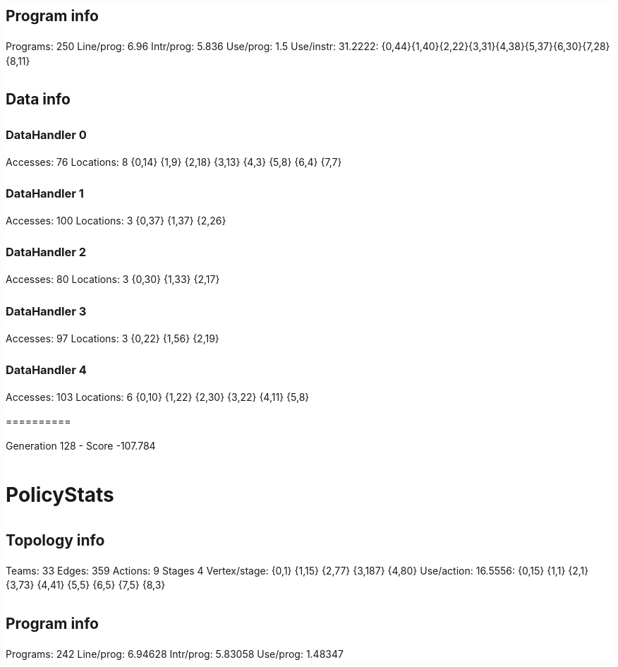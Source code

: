 ## Program info
Programs:	250
Line/prog:	6.96
Intr/prog:	5.836
Use/prog:	1.5
Use/instr:	31.2222: {0,44}{1,40}{2,22}{3,31}{4,38}{5,37}{6,30}{7,28}{8,11}

## Data info

### DataHandler 0
Accesses:	76
Locations:	8
{0,14} {1,9} {2,18} {3,13} {4,3} {5,8} {6,4} {7,7} 

### DataHandler 1
Accesses:	100
Locations:	3
{0,37} {1,37} {2,26} 

### DataHandler 2
Accesses:	80
Locations:	3
{0,30} {1,33} {2,17} 

### DataHandler 3
Accesses:	97
Locations:	3
{0,22} {1,56} {2,19} 

### DataHandler 4
Accesses:	103
Locations:	6
{0,10} {1,22} {2,30} {3,22} {4,11} {5,8} 


==========

Generation 128 - Score -107.784

# PolicyStats
## Topology info
Teams:		33
Edges:		359
Actions:	9
Stages		4
Vertex/stage:	{0,1} {1,15} {2,77} {3,187} {4,80} 
Use/action:	16.5556: {0,15} {1,1} {2,1} {3,73} {4,41} {5,5} {6,5} {7,5} {8,3} 

## Program info
Programs:	242
Line/prog:	6.94628
Intr/prog:	5.83058
Use/prog:	1.48347
